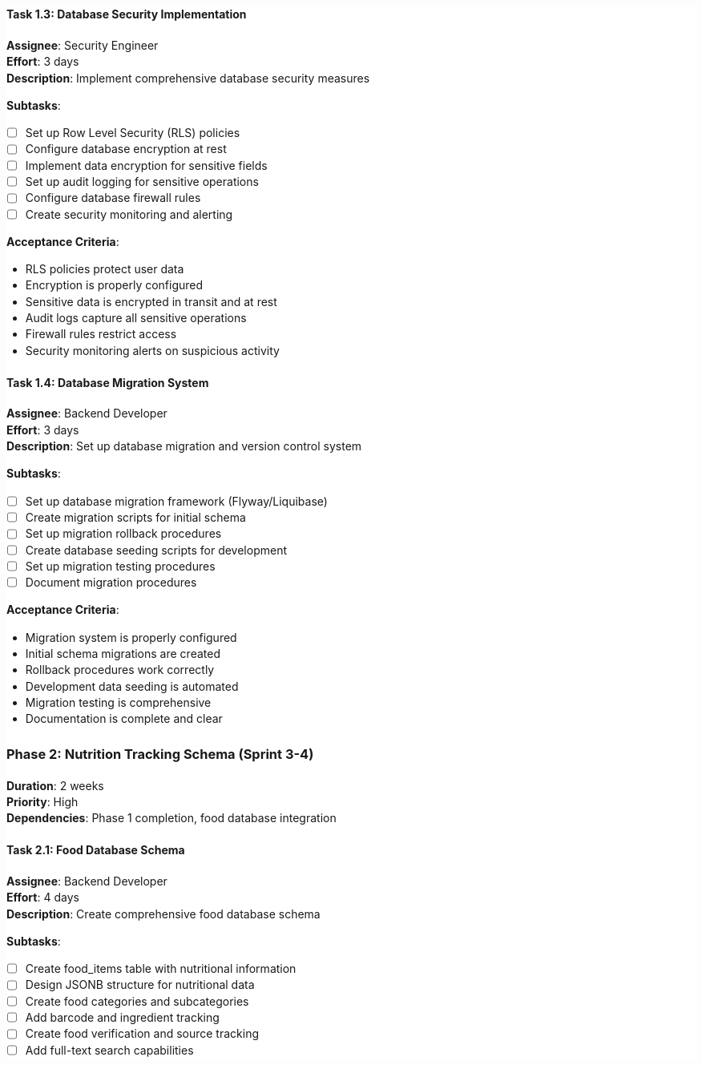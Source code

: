 #### Task 1.3: Database Security Implementation
**Assignee**: Security Engineer  
**Effort**: 3 days  
**Description**: Implement comprehensive database security measures

**Subtasks**:
- [ ] Set up Row Level Security (RLS) policies
- [ ] Configure database encryption at rest
- [ ] Implement data encryption for sensitive fields
- [ ] Set up audit logging for sensitive operations
- [ ] Configure database firewall rules
- [ ] Create security monitoring and alerting

**Acceptance Criteria**:
- RLS policies protect user data
- Encryption is properly configured
- Sensitive data is encrypted in transit and at rest
- Audit logs capture all sensitive operations
- Firewall rules restrict access
- Security monitoring alerts on suspicious activity

#### Task 1.4: Database Migration System
**Assignee**: Backend Developer  
**Effort**: 3 days  
**Description**: Set up database migration and version control system

**Subtasks**:
- [ ] Set up database migration framework (Flyway/Liquibase)
- [ ] Create migration scripts for initial schema
- [ ] Set up migration rollback procedures
- [ ] Create database seeding scripts for development
- [ ] Set up migration testing procedures
- [ ] Document migration procedures

**Acceptance Criteria**:
- Migration system is properly configured
- Initial schema migrations are created
- Rollback procedures work correctly
- Development data seeding is automated
- Migration testing is comprehensive
- Documentation is complete and clear

### Phase 2: Nutrition Tracking Schema (Sprint 3-4)
**Duration**: 2 weeks  
**Priority**: High  
**Dependencies**: Phase 1 completion, food database integration

#### Task 2.1: Food Database Schema
**Assignee**: Backend Developer  
**Effort**: 4 days  
**Description**: Create comprehensive food database schema

**Subtasks**:
- [ ] Create food_items table with nutritional information
- [ ] Design JSONB structure for nutritional data
- [ ] Create food categories and subcategories
- [ ] Add barcode and ingredient tracking
- [ ] Create food verification and source tracking
- [ ] Add full-text search capabilities
